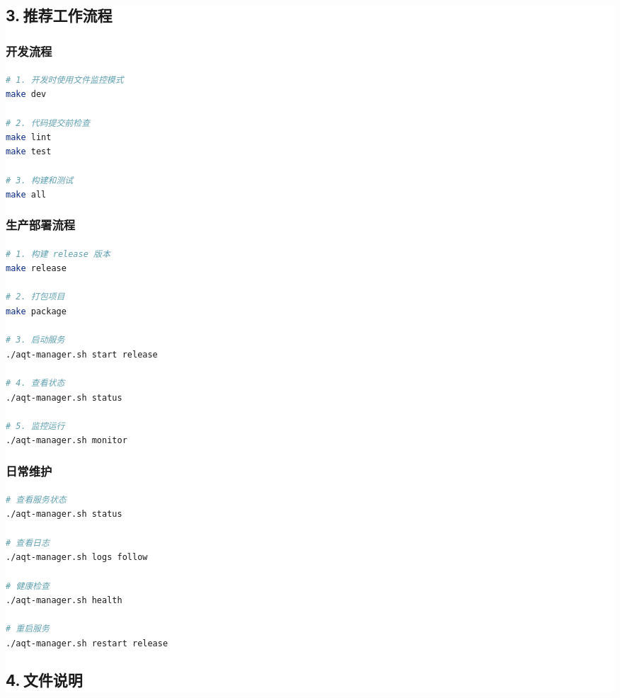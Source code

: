 ## 3. 推荐工作流程

### 开发流程

```bash
# 1. 开发时使用文件监控模式
make dev

# 2. 代码提交前检查
make lint
make test

# 3. 构建和测试
make all
```

### 生产部署流程

```bash
# 1. 构建 release 版本
make release

# 2. 打包项目
make package

# 3. 启动服务
./aqt-manager.sh start release

# 4. 查看状态
./aqt-manager.sh status

# 5. 监控运行
./aqt-manager.sh monitor
```

### 日常维护

```bash
# 查看服务状态
./aqt-manager.sh status

# 查看日志
./aqt-manager.sh logs follow

# 健康检查
./aqt-manager.sh health

# 重启服务
./aqt-manager.sh restart release
```

## 4. 文件说明
